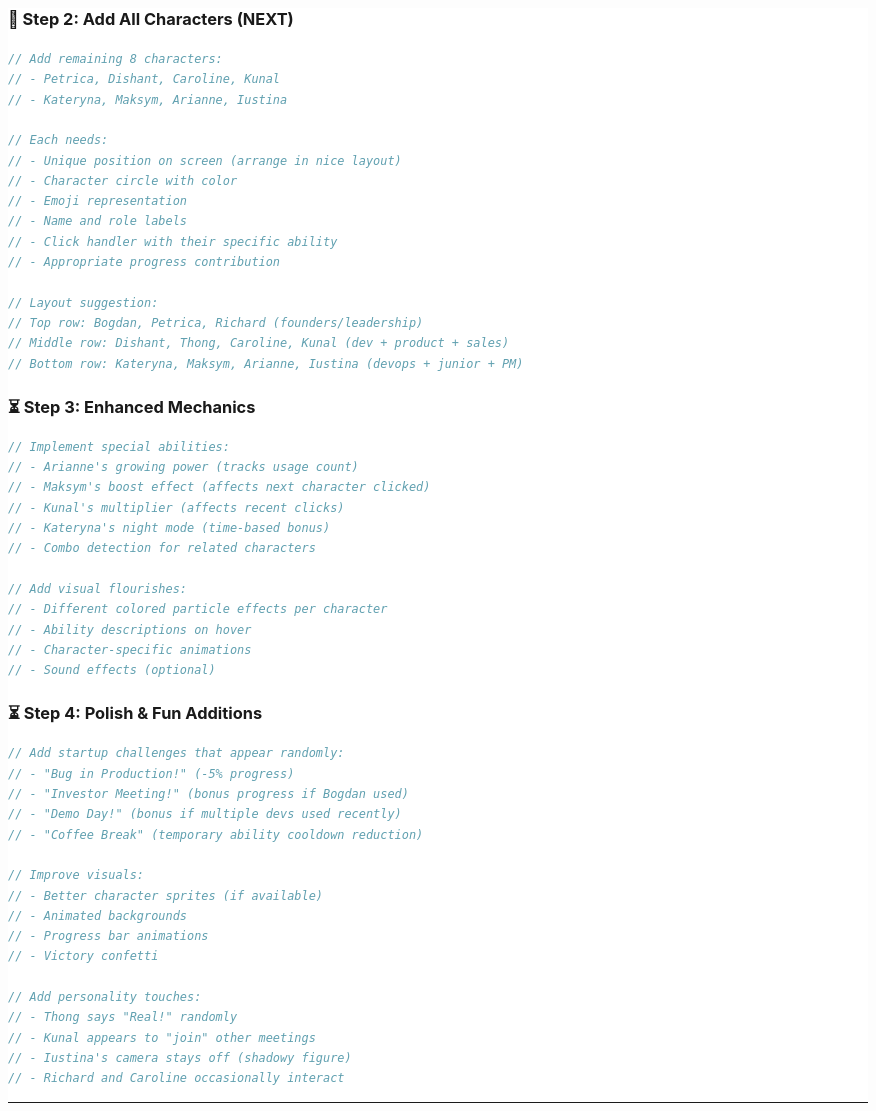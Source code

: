 ### 🔄 Step 2: Add All Characters (NEXT)
```javascript
// Add remaining 8 characters:
// - Petrica, Dishant, Caroline, Kunal
// - Kateryna, Maksym, Arianne, Iustina

// Each needs:
// - Unique position on screen (arrange in nice layout)
// - Character circle with color
// - Emoji representation
// - Name and role labels
// - Click handler with their specific ability
// - Appropriate progress contribution

// Layout suggestion:
// Top row: Bogdan, Petrica, Richard (founders/leadership)
// Middle row: Dishant, Thong, Caroline, Kunal (dev + product + sales)
// Bottom row: Kateryna, Maksym, Arianne, Iustina (devops + junior + PM)
```

### ⏳ Step 3: Enhanced Mechanics
```javascript
// Implement special abilities:
// - Arianne's growing power (tracks usage count)
// - Maksym's boost effect (affects next character clicked)
// - Kunal's multiplier (affects recent clicks)
// - Kateryna's night mode (time-based bonus)
// - Combo detection for related characters

// Add visual flourishes:
// - Different colored particle effects per character
// - Ability descriptions on hover
// - Character-specific animations
// - Sound effects (optional)
```

### ⏳ Step 4: Polish & Fun Additions
```javascript
// Add startup challenges that appear randomly:
// - "Bug in Production!" (-5% progress)
// - "Investor Meeting!" (bonus progress if Bogdan used)
// - "Demo Day!" (bonus if multiple devs used recently)
// - "Coffee Break" (temporary ability cooldown reduction)

// Improve visuals:
// - Better character sprites (if available)
// - Animated backgrounds
// - Progress bar animations
// - Victory confetti

// Add personality touches:
// - Thong says "Real!" randomly
// - Kunal appears to "join" other meetings
// - Iustina's camera stays off (shadowy figure)
// - Richard and Caroline occasionally interact
```

---